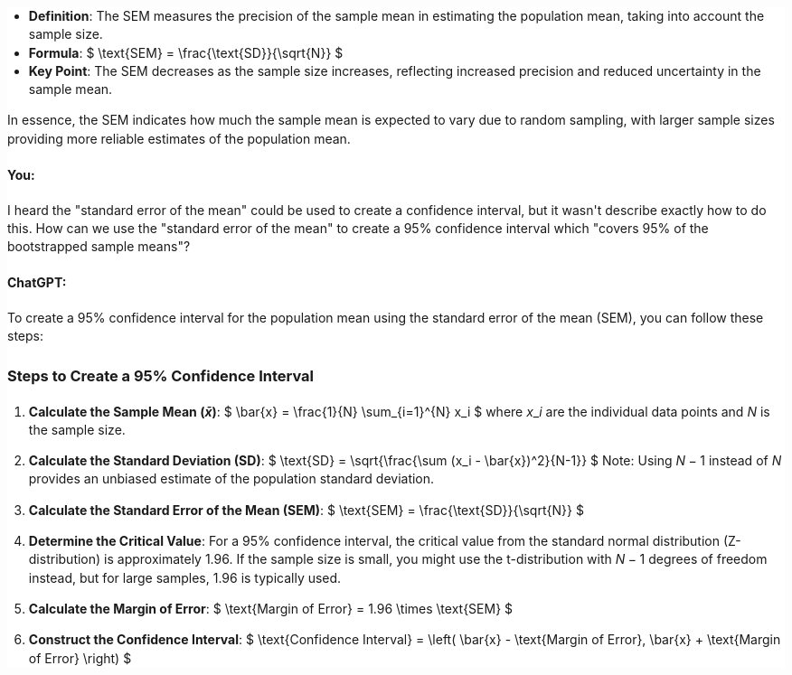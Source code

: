 - **Definition**: The SEM measures the precision of the sample mean in estimating the population mean, taking into account the sample size.
- **Formula**:
  $
  \text{SEM} = \frac{\text{SD}}{\sqrt{N}}
  $
- **Key Point**: The SEM decreases as the sample size increases, reflecting increased precision and reduced uncertainty in the sample mean.

In essence, the SEM indicates how much the sample mean is expected to vary due to random sampling, with larger sample sizes providing more reliable estimates of the population mean.


#### You:
I heard the "standard error of the mean" could be used to create a confidence interval, but it wasn't describe exactly how to do this. How can we use the "standard error of the mean" to create a 95% confidence interval which "covers 95% of the bootstrapped sample means"?

#### ChatGPT:
To create a 95% confidence interval for the population mean using the standard error of the mean (SEM), you can follow these steps:

### Steps to Create a 95% Confidence Interval

1. **Calculate the Sample Mean ($\bar{x}$)**:
   $
   \bar{x} = \frac{1}{N} \sum\_{i=1}^{N} x\_i
   $
   where $x\_i$ are the individual data points and $N$ is the sample size.

2. **Calculate the Standard Deviation (SD)**:
   $
   \text{SD} = \sqrt{\frac{\sum (x\_i - \bar{x})^2}{N-1}}
   $
   Note: Using $N-1$ instead of $N$ provides an unbiased estimate of the population standard deviation.

3. **Calculate the Standard Error of the Mean (SEM)**:
   $
   \text{SEM} = \frac{\text{SD}}{\sqrt{N}}
   $

4. **Determine the Critical Value**:
   For a 95% confidence interval, the critical value from the standard normal distribution (Z-distribution) is approximately 1.96. If the sample size is small, you might use the t-distribution with $N-1$ degrees of freedom instead, but for large samples, 1.96 is typically used.

5. **Calculate the Margin of Error**:
   $
   \text{Margin of Error} = 1.96 \times \text{SEM}
   $

6. **Construct the Confidence Interval**:
   $
   \text{Confidence Interval} = \left( \bar{x} - \text{Margin of Error}, \bar{x} + \text{Margin of Error} \right)
   $
